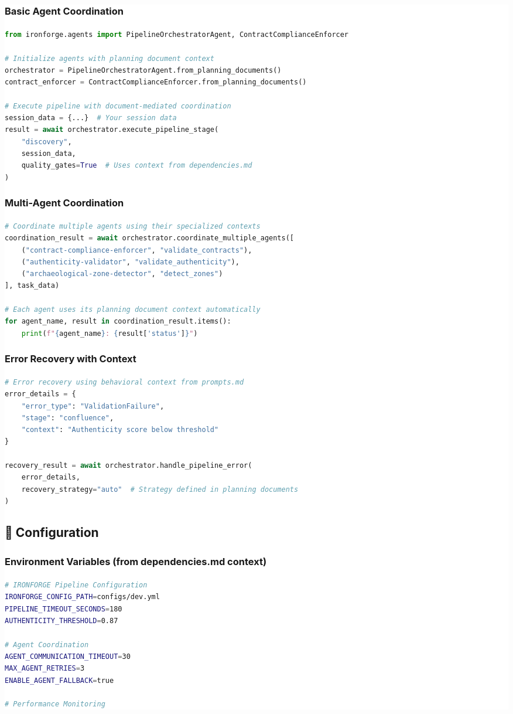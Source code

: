 ### Basic Agent Coordination

```python
from ironforge.agents import PipelineOrchestratorAgent, ContractComplianceEnforcer

# Initialize agents with planning document context
orchestrator = PipelineOrchestratorAgent.from_planning_documents()
contract_enforcer = ContractComplianceEnforcer.from_planning_documents()

# Execute pipeline with document-mediated coordination
session_data = {...}  # Your session data
result = await orchestrator.execute_pipeline_stage(
    "discovery", 
    session_data,
    quality_gates=True  # Uses context from dependencies.md
)
```

### Multi-Agent Coordination

```python
# Coordinate multiple agents using their specialized contexts
coordination_result = await orchestrator.coordinate_multiple_agents([
    ("contract-compliance-enforcer", "validate_contracts"),
    ("authenticity-validator", "validate_authenticity"),
    ("archaeological-zone-detector", "detect_zones")
], task_data)

# Each agent uses its planning document context automatically
for agent_name, result in coordination_result.items():
    print(f"{agent_name}: {result['status']}")
```

### Error Recovery with Context

```python
# Error recovery using behavioral context from prompts.md
error_details = {
    "error_type": "ValidationFailure",
    "stage": "confluence",
    "context": "Authenticity score below threshold"
}

recovery_result = await orchestrator.handle_pipeline_error(
    error_details,
    recovery_strategy="auto"  # Strategy defined in planning documents
)
```

## 🔧 Configuration

### Environment Variables (from dependencies.md context)
```bash
# IRONFORGE Pipeline Configuration
IRONFORGE_CONFIG_PATH=configs/dev.yml
PIPELINE_TIMEOUT_SECONDS=180
AUTHENTICITY_THRESHOLD=0.87

# Agent Coordination
AGENT_COMMUNICATION_TIMEOUT=30
MAX_AGENT_RETRIES=3
ENABLE_AGENT_FALLBACK=true

# Performance Monitoring  
```